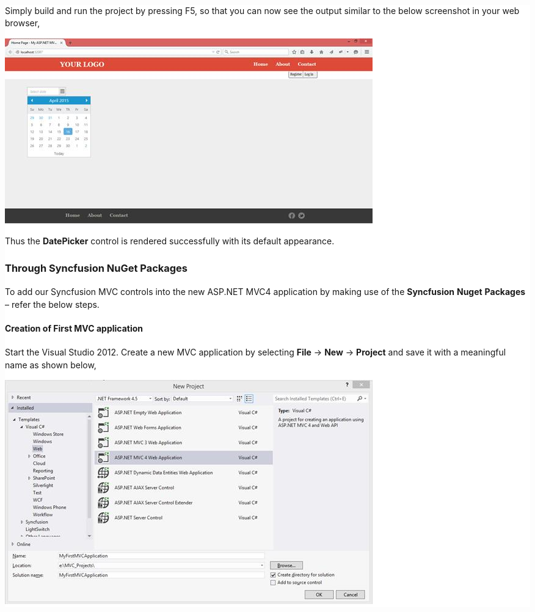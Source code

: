 Simply build and run the project by pressing F5, so that you can now see the output similar to the below screenshot in your web browser,

![](getting-started_images/getting-started_img35.jpeg)

Thus the **DatePicker** control is rendered successfully with its default appearance.

### Through Syncfusion NuGet Packages

To add our Syncfusion MVC controls into the new ASP.NET MVC4 application by making use of the **Syncfusion** **Nuget** **Packages** – refer the below steps.

#### Creation of First MVC application

Start the Visual Studio 2012. Create a new MVC application by selecting **File** -> **New** -> **Project** and save it with a meaningful name as shown below,

![](getting-started_images/getting-started_img36.jpeg)

